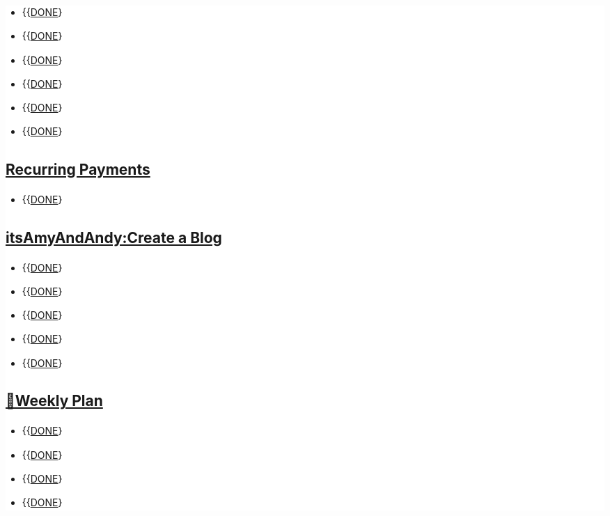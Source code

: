 - {{[DONE](<DONE.md>)}

- {{[DONE](<DONE.md>)}

- {{[DONE](<DONE.md>)}

- {{[DONE](<DONE.md>)}

- {{[DONE](<DONE.md>)}

- {{[DONE](<DONE.md>)}

## [Recurring Payments](<Recurring Payments.md>)
- {{[DONE](<DONE.md>)}

## [itsAmyAndAndy:Create a Blog](<itsAmyAndAndy:Create a Blog.md>)
- {{[DONE](<DONE.md>)}

- {{[DONE](<DONE.md>)}

- {{[DONE](<DONE.md>)}

- {{[DONE](<DONE.md>)}

- {{[DONE](<DONE.md>)}

## [📑Weekly Plan](<📑Weekly Plan.md>)
- {{[DONE](<DONE.md>)}

- {{[DONE](<DONE.md>)}

- {{[DONE](<DONE.md>)}

- {{[DONE](<DONE.md>)}

